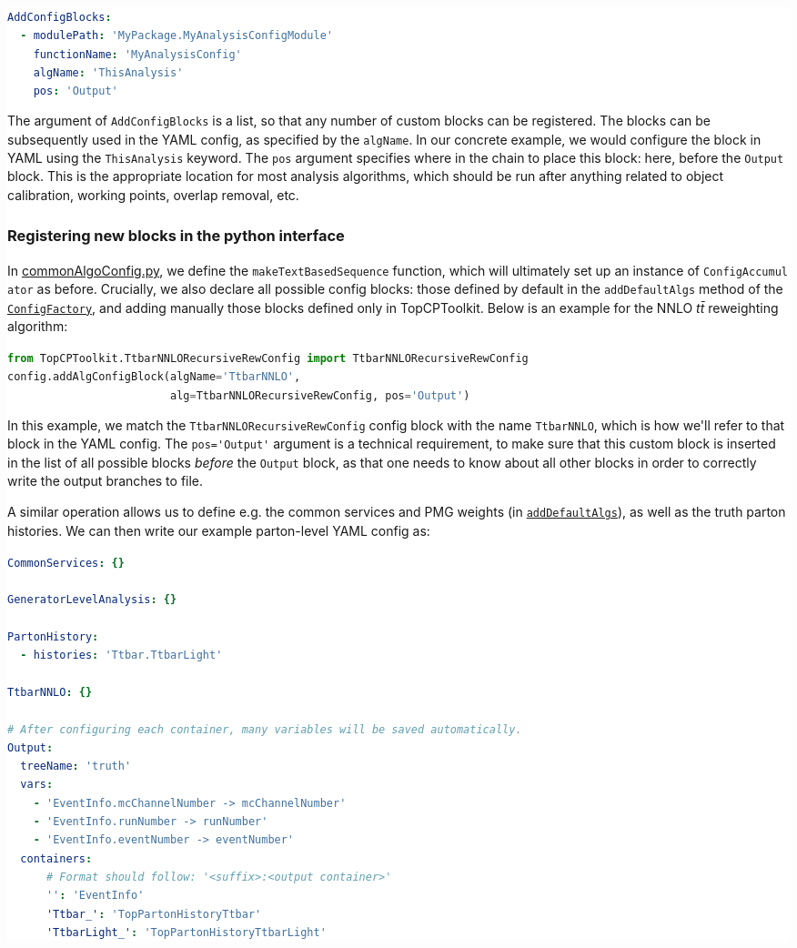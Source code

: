 ```yaml
AddConfigBlocks:
  - modulePath: 'MyPackage.MyAnalysisConfigModule'
    functionName: 'MyAnalysisConfig'
    algName: 'ThisAnalysis'
    pos: 'Output'
```

The argument of `AddConfigBlocks` is a list, so that any number of custom blocks can be registered.
The blocks can be subsequently used in the YAML config, as specified by the `algName`.
In our concrete example, we would configure the block in YAML using the `ThisAnalysis` keyword.
The `pos` argument specifies where in the chain to place this block: here, before the `Output` block.
This is the appropriate location for most analysis algorithms, which should be run after anything related to object calibration, working points, overlap removal, etc.

### Registering new blocks in the python interface

In [commonAlgoConfig.py](https://gitlab.cern.ch/atlasphys-top/reco/TopCPToolkit/blob/main/source/TopCPToolkit/python/commonAlgoConfig.py), we define the `makeTextBasedSequence` function, which will ultimately set up an instance of `ConfigAccumulator` as before. Crucially, we also declare all possible config blocks: those defined by default in the `addDefaultAlgs` method of the [`ConfigFactory`](https://acode-browser1.usatlas.bnl.gov/lxr/source/athena/PhysicsAnalysis/Algorithms/AnalysisAlgorithmsConfig/python/ConfigFactory.py), and adding manually those blocks defined only in TopCPToolkit. Below is an example for the NNLO $t\bar{t}$ reweighting algorithm:

```python
from TopCPToolkit.TtbarNNLORecursiveRewConfig import TtbarNNLORecursiveRewConfig
config.addAlgConfigBlock(algName='TtbarNNLO',
                         alg=TtbarNNLORecursiveRewConfig, pos='Output')
```

In this example, we match the `TtbarNNLORecursiveRewConfig` config block with the name `TtbarNNLO`, which is how we'll refer to that block in the YAML config. The `pos='Output'` argument is a technical requirement, to make sure that this custom block is inserted in the list of all possible blocks *before* the `Output` block, as that one needs to know about all other blocks in order to correctly write the output branches to file.

A similar operation allows us to define e.g. the common services and PMG weights (in [`addDefaultAlgs`](https://acode-browser1.usatlas.bnl.gov/lxr/source/athena/PhysicsAnalysis/Algorithms/AnalysisAlgorithmsConfig/python/ConfigFactory.py)), as well as the truth parton histories. We can then write our example parton-level YAML config as:
```yaml
CommonServices: {}

GeneratorLevelAnalysis: {}

PartonHistory:
  - histories: 'Ttbar.TtbarLight'

TtbarNNLO: {}

# After configuring each container, many variables will be saved automatically.
Output:
  treeName: 'truth'
  vars:
    - 'EventInfo.mcChannelNumber -> mcChannelNumber'
    - 'EventInfo.runNumber -> runNumber'
    - 'EventInfo.eventNumber -> eventNumber'
  containers:
      # Format should follow: '<suffix>:<output container>'
      '': 'EventInfo'
      'Ttbar_': 'TopPartonHistoryTtbar'
      'TtbarLight_': 'TopPartonHistoryTtbarLight'
```
